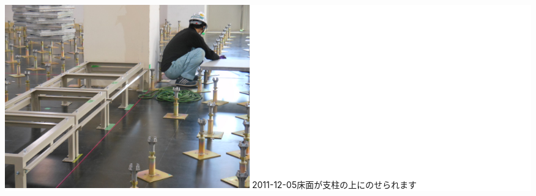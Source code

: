<img src="../images/2011-12-05_002.jpg" width="400px" />
</td>
<td>
2011-12-05床面が支柱の上にのせられます</td>
</tr>

<tr>
<td>